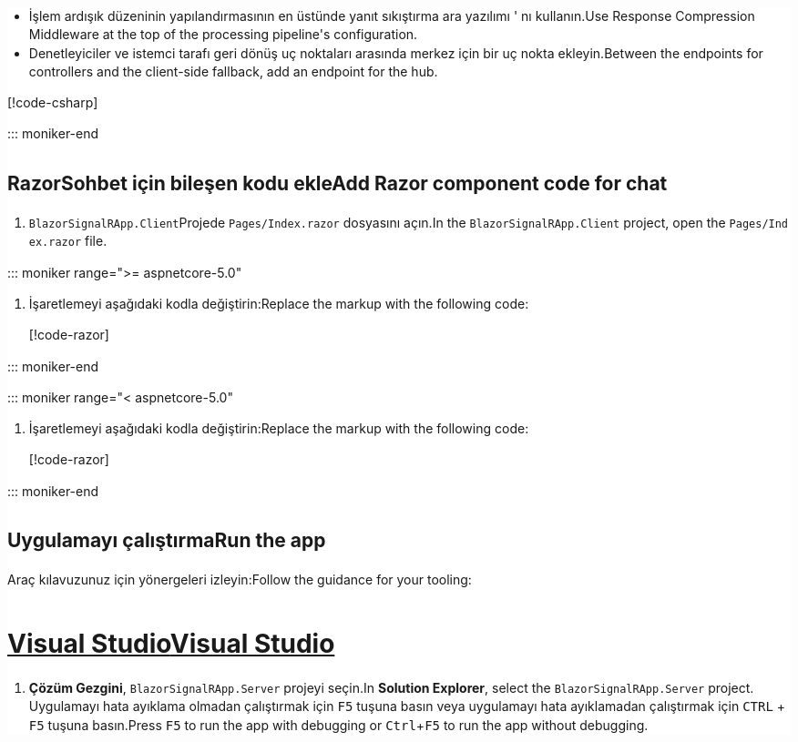    * <span data-ttu-id="caf5e-212">İşlem ardışık düzeninin yapılandırmasının en üstünde yanıt sıkıştırma ara yazılımı ' nı kullanın.</span><span class="sxs-lookup"><span data-stu-id="caf5e-212">Use Response Compression Middleware at the top of the processing pipeline's configuration.</span></span>
   * <span data-ttu-id="caf5e-213">Denetleyiciler ve istemci tarafı geri dönüş uç noktaları arasında merkez için bir uç nokta ekleyin.</span><span class="sxs-lookup"><span data-stu-id="caf5e-213">Between the endpoints for controllers and the client-side fallback, add an endpoint for the hub.</span></span>

   [!code-csharp[](signalr-blazor-webassembly/samples/3.x/BlazorSignalRApp/Server/Startup.cs?name=snippet_Configure&highlight=3,25)]

::: moniker-end

## <a name="add-no-locrazor-component-code-for-chat"></a><span data-ttu-id="caf5e-214">RazorSohbet için bileşen kodu ekle</span><span class="sxs-lookup"><span data-stu-id="caf5e-214">Add Razor component code for chat</span></span>

1. <span data-ttu-id="caf5e-215">`BlazorSignalRApp.Client`Projede `Pages/Index.razor` dosyasını açın.</span><span class="sxs-lookup"><span data-stu-id="caf5e-215">In the `BlazorSignalRApp.Client` project, open the `Pages/Index.razor` file.</span></span>

::: moniker range=">= aspnetcore-5.0"

1. <span data-ttu-id="caf5e-216">İşaretlemeyi aşağıdaki kodla değiştirin:</span><span class="sxs-lookup"><span data-stu-id="caf5e-216">Replace the markup with the following code:</span></span>

   [!code-razor[](signalr-blazor-webassembly/samples/5.x/BlazorSignalRApp/Client/Pages/Index.razor)]

::: moniker-end

::: moniker range="< aspnetcore-5.0"

1. <span data-ttu-id="caf5e-217">İşaretlemeyi aşağıdaki kodla değiştirin:</span><span class="sxs-lookup"><span data-stu-id="caf5e-217">Replace the markup with the following code:</span></span>

   [!code-razor[](signalr-blazor-webassembly/samples/3.x/BlazorSignalRApp/Client/Pages/Index.razor)]

::: moniker-end

## <a name="run-the-app"></a><span data-ttu-id="caf5e-218">Uygulamayı çalıştırma</span><span class="sxs-lookup"><span data-stu-id="caf5e-218">Run the app</span></span>

<span data-ttu-id="caf5e-219">Araç kılavuzunuz için yönergeleri izleyin:</span><span class="sxs-lookup"><span data-stu-id="caf5e-219">Follow the guidance for your tooling:</span></span>

# <a name="visual-studio"></a>[<span data-ttu-id="caf5e-220">Visual Studio</span><span class="sxs-lookup"><span data-stu-id="caf5e-220">Visual Studio</span></span>](#tab/visual-studio)

1. <span data-ttu-id="caf5e-221">**Çözüm Gezgini**, `BlazorSignalRApp.Server` projeyi seçin.</span><span class="sxs-lookup"><span data-stu-id="caf5e-221">In **Solution Explorer**, select the `BlazorSignalRApp.Server` project.</span></span> <span data-ttu-id="caf5e-222">Uygulamayı hata ayıklama olmadan çalıştırmak için <kbd>F5</kbd> tuşuna basın veya uygulamayı hata ayıklamadan çalıştırmak için <kbd>CTRL</kbd> + <kbd>F5</kbd> tuşuna basın.</span><span class="sxs-lookup"><span data-stu-id="caf5e-222">Press <kbd>F5</kbd> to run the app with debugging or <kbd>Ctrl</kbd>+<kbd>F5</kbd> to run the app without debugging.</span></span>
